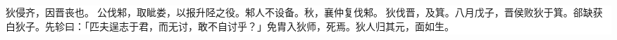 狄侵齐，因晋丧也。
公伐邾，取眦娄，以报升陉之役。邾人不设备。秋，襄仲复伐邾。
狄伐晋，及箕。八月戊子，晋侯败狄于箕。郤缺获白狄子。先轸曰：「匹夫逞志于君，而无讨，敢不自讨乎？」免胄入狄师，死焉。狄人归其元，面如生。
